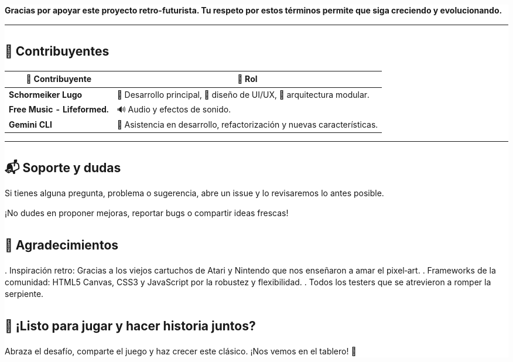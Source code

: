 **Gracias por apoyar este proyecto retro-futurista. Tu respeto por estos términos permite que siga creciendo y evolucionando.**

---

## 🤝 Contribuyentes


| 👤 Contribuyente            | 🧰 Rol                                                                 |
|----------------------|------------------------------------------------------------------------|
| **Schormeiker Lugo**        | 🧠 Desarrollo principal, 🎨 diseño de UI/UX, 🧩 arquitectura modular.  |
| **Free Music - Lifeformed.**| 🔊 Audio y efectos de sonido.                                          |
| **Gemini CLI**              | 🤖 Asistencia en desarrollo, refactorización y nuevas características. |

---

## 📬 Soporte y dudas

Si tienes alguna pregunta, problema o sugerencia, abre un issue y lo revisaremos lo antes posible.

¡No dudes en proponer mejoras, reportar bugs o compartir ideas frescas!

## 🙏 Agradecimientos

. Inspiración retro: Gracias a los viejos cartuchos de Atari y Nintendo que nos enseñaron a amar el pixel‑art.
. Frameworks de la comunidad: HTML5 Canvas, CSS3 y JavaScript por la robustez y flexibilidad.
. Todos los testers que se atrevieron a romper la serpiente.

## 🚀 ¡Listo para jugar y hacer historia juntos?

Abraza el desafío, comparte el juego y haz crecer este clásico.
¡Nos vemos en el tablero! 👋